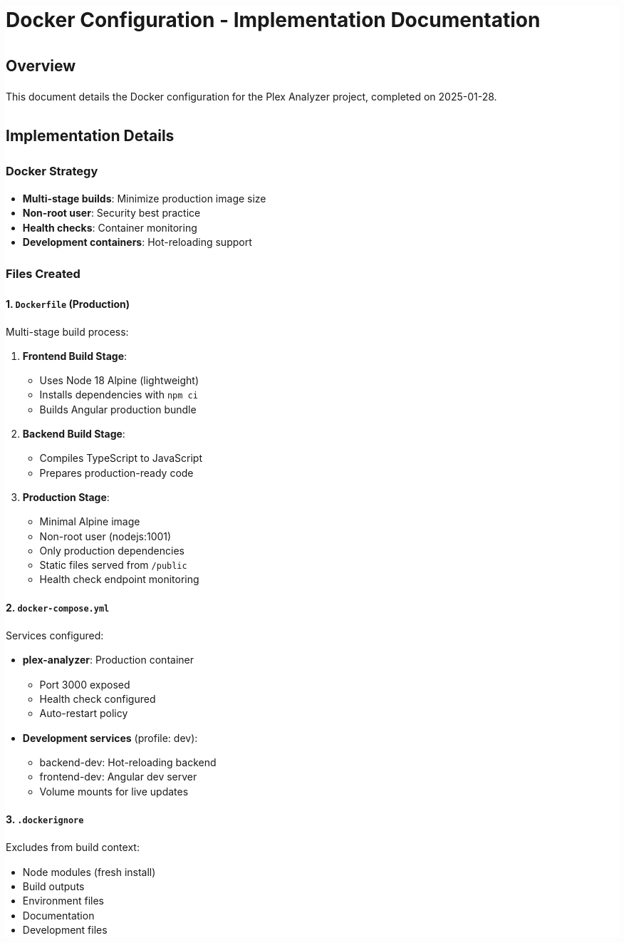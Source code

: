 # Docker Configuration - Implementation Documentation

## Overview
This document details the Docker configuration for the Plex Analyzer project, completed on 2025-01-28.

## Implementation Details

### Docker Strategy
- **Multi-stage builds**: Minimize production image size
- **Non-root user**: Security best practice
- **Health checks**: Container monitoring
- **Development containers**: Hot-reloading support

### Files Created

#### 1. `Dockerfile` (Production)
Multi-stage build process:
1. **Frontend Build Stage**:
   - Uses Node 18 Alpine (lightweight)
   - Installs dependencies with `npm ci`
   - Builds Angular production bundle
   
2. **Backend Build Stage**:
   - Compiles TypeScript to JavaScript
   - Prepares production-ready code
   
3. **Production Stage**:
   - Minimal Alpine image
   - Non-root user (nodejs:1001)
   - Only production dependencies
   - Static files served from `/public`
   - Health check endpoint monitoring

#### 2. `docker-compose.yml`
Services configured:
- **plex-analyzer**: Production container
  - Port 3000 exposed
  - Health check configured
  - Auto-restart policy
  
- **Development services** (profile: dev):
  - backend-dev: Hot-reloading backend
  - frontend-dev: Angular dev server
  - Volume mounts for live updates

#### 3. `.dockerignore`
Excludes from build context:
- Node modules (fresh install)
- Build outputs
- Environment files
- Documentation
- Development files
